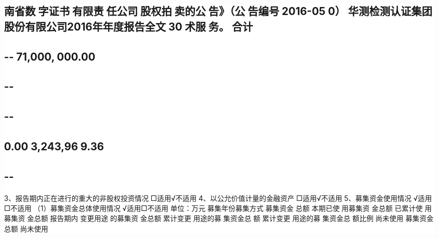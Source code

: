 南省数
字证书
有限责
任公司
股权拍
卖的公
告》（公
告编号
2016-05
0）
华测检测认证集团股份有限公司2016年年度报告全文
30
术服
务。
合计
--
--
71,000,
000.00
--
--
--
--
--
0.00
3,243,96
9.36
--
--
--
3、报告期内正在进行的重大的非股权投资情况
□适用√不适用
4、以公允价值计量的金融资产
□适用√不适用
5、募集资金使用情况
√适用□不适用
（1）募集资金总体使用情况
√适用□不适用
单位：万元
募集年份募集方式
募集资金
总额
本期已使
用募集资
金总额
已累计使
用募集资
金总额
报告期内
变更用途
的募集资
金总额
累计变更
用途的募
集资金总
额
累计变更
用途的募
集资金总
额比例
尚未使用
募集资金
总额
尚未使用